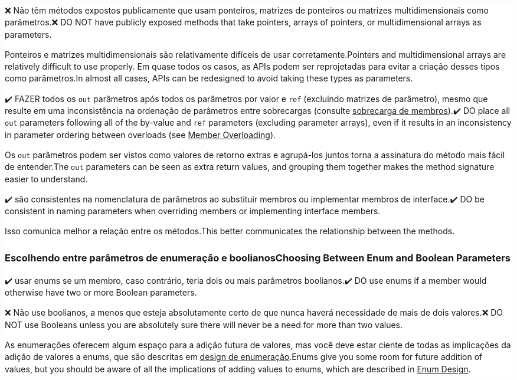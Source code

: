  <span data-ttu-id="e364e-110">❌ Não têm métodos expostos publicamente que usam ponteiros, matrizes de ponteiros ou matrizes multidimensionais como parâmetros.</span><span class="sxs-lookup"><span data-stu-id="e364e-110">❌ DO NOT have publicly exposed methods that take pointers, arrays of pointers, or multidimensional arrays as parameters.</span></span>

 <span data-ttu-id="e364e-111">Ponteiros e matrizes multidimensionais são relativamente difíceis de usar corretamente.</span><span class="sxs-lookup"><span data-stu-id="e364e-111">Pointers and multidimensional arrays are relatively difficult to use properly.</span></span> <span data-ttu-id="e364e-112">Em quase todos os casos, as APIs podem ser reprojetadas para evitar a criação desses tipos como parâmetros.</span><span class="sxs-lookup"><span data-stu-id="e364e-112">In almost all cases, APIs can be redesigned to avoid taking these types as parameters.</span></span>

 <span data-ttu-id="e364e-113">✔️ FAZER todos os `out` parâmetros após todos os parâmetros por valor e `ref` (excluindo matrizes de parâmetro), mesmo que resulte em uma inconsistência na ordenação de parâmetros entre sobrecargas (consulte [sobrecarga de membros](member-overloading.md)).</span><span class="sxs-lookup"><span data-stu-id="e364e-113">✔️ DO place all `out` parameters following all of the by-value and `ref` parameters (excluding parameter arrays), even if it results in an inconsistency in parameter ordering between overloads (see [Member Overloading](member-overloading.md)).</span></span>

 <span data-ttu-id="e364e-114">Os `out` parâmetros podem ser vistos como valores de retorno extras e agrupá-los juntos torna a assinatura do método mais fácil de entender.</span><span class="sxs-lookup"><span data-stu-id="e364e-114">The `out` parameters can be seen as extra return values, and grouping them together makes the method signature easier to understand.</span></span>

 <span data-ttu-id="e364e-115">✔️ são consistentes na nomenclatura de parâmetros ao substituir membros ou implementar membros de interface.</span><span class="sxs-lookup"><span data-stu-id="e364e-115">✔️ DO be consistent in naming parameters when overriding members or implementing interface members.</span></span>

 <span data-ttu-id="e364e-116">Isso comunica melhor a relação entre os métodos.</span><span class="sxs-lookup"><span data-stu-id="e364e-116">This better communicates the relationship between the methods.</span></span>

### <a name="choosing-between-enum-and-boolean-parameters"></a><span data-ttu-id="e364e-117">Escolhendo entre parâmetros de enumeração e boolianos</span><span class="sxs-lookup"><span data-stu-id="e364e-117">Choosing Between Enum and Boolean Parameters</span></span>  

 <span data-ttu-id="e364e-118">✔️ usar enums se um membro, caso contrário, teria dois ou mais parâmetros boolianos.</span><span class="sxs-lookup"><span data-stu-id="e364e-118">✔️ DO use enums if a member would otherwise have two or more Boolean parameters.</span></span>

 <span data-ttu-id="e364e-119">❌ Não use boolianos, a menos que esteja absolutamente certo de que nunca haverá necessidade de mais de dois valores.</span><span class="sxs-lookup"><span data-stu-id="e364e-119">❌ DO NOT use Booleans unless you are absolutely sure there will never be a need for more than two values.</span></span>

 <span data-ttu-id="e364e-120">As enumerações oferecem algum espaço para a adição futura de valores, mas você deve estar ciente de todas as implicações da adição de valores a enums, que são descritas em [design de enumeração](enum.md).</span><span class="sxs-lookup"><span data-stu-id="e364e-120">Enums give you some room for future addition of values, but you should be aware of all the implications of adding values to enums, which are described in [Enum Design](enum.md).</span></span>
